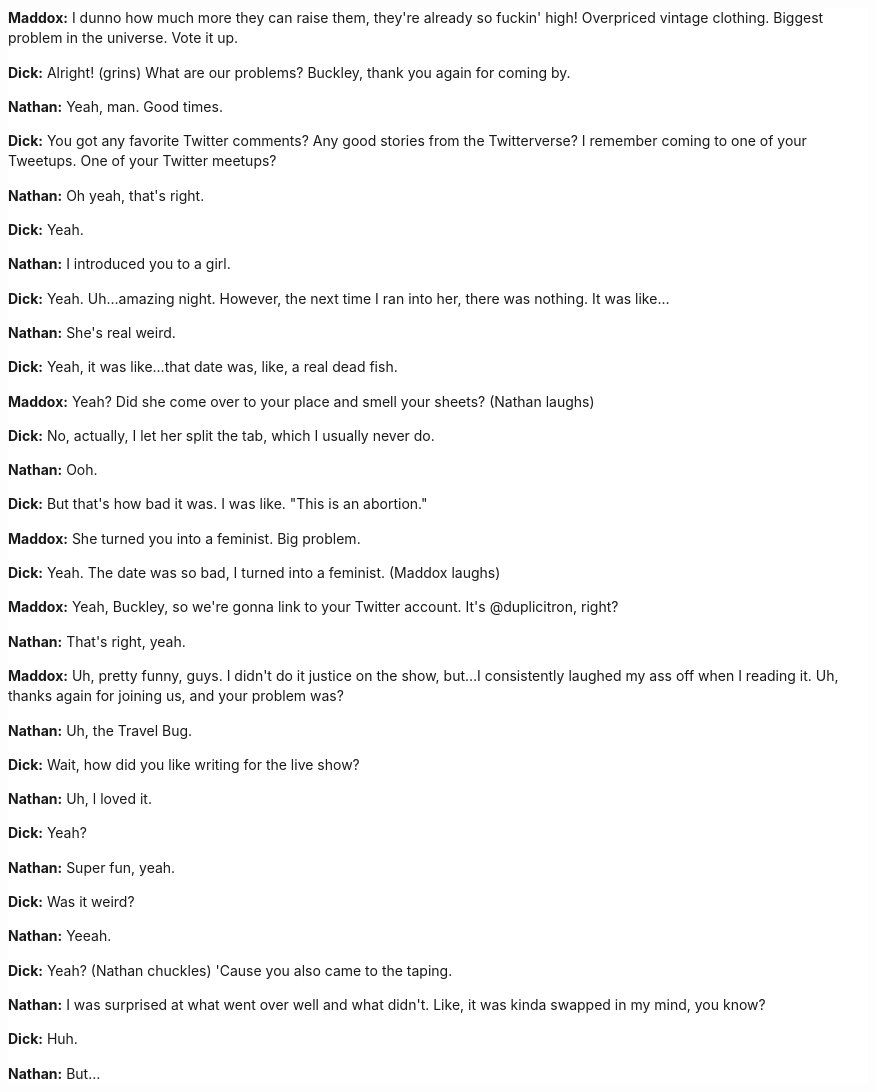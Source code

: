 **Maddox:** I dunno how much more they can raise them, they're already so fuckin' high! Overpriced vintage clothing. Biggest problem in the universe. Vote it up.

**Dick:** Alright! (grins) What are our problems? Buckley, thank you again for coming by.

**Nathan:** Yeah, man. Good times.

**Dick:** You got any favorite Twitter comments? Any good stories from the Twitterverse? I remember coming to one of your Tweetups. One of your Twitter meetups?

**Nathan:** Oh yeah, that's right.

**Dick:** Yeah.

**Nathan:** I introduced you to a girl.

**Dick:** Yeah. Uh…amazing night. However, the next time I ran into her, there was nothing. It was like…

**Nathan:** She's real weird.

**Dick:** Yeah, it was like…that date was, like, a real dead fish.

**Maddox:** Yeah? Did she come over to your place and smell your sheets? (Nathan laughs)

**Dick:** No, actually, I let her split the tab, which I usually never do.

**Nathan:** Ooh.

**Dick:** But that's how bad it was. I was like. "This is an abortion."

**Maddox:** She turned you into a feminist. Big problem.

**Dick:** Yeah. The date was so bad, I turned into a feminist. (Maddox laughs)

**Maddox:** Yeah, Buckley, so we're gonna link to your Twitter account. It's @duplicitron, right?

**Nathan:** That's right, yeah.

**Maddox:** Uh, pretty funny, guys. I didn't do it justice on the show, but…I consistently laughed my ass off when I reading it. Uh, thanks again for joining us, and your problem was?

**Nathan:** Uh, the Travel Bug.

**Dick:** Wait, how did you like writing for the live show?

**Nathan:** Uh, l loved it.

**Dick:** Yeah?

**Nathan:** Super fun, yeah.

**Dick:** Was it weird?

**Nathan:** Yeeah.

**Dick:** Yeah? (Nathan chuckles) 'Cause you also came to the taping.

**Nathan:** I was surprised at what went over well and what didn't. Like, it was kinda swapped in my mind, you know?

**Dick:** Huh.

**Nathan:** But…
